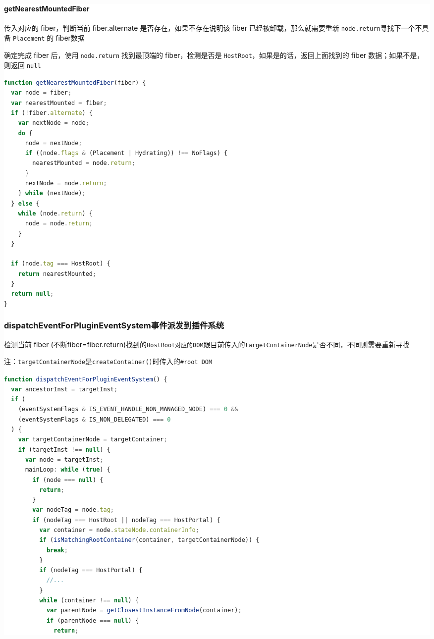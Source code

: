 #### getNearestMountedFiber

传入对应的 fiber，判断当前 fiber.alternate 是否存在，如果不存在说明该 fiber 已经被卸载，那么就需要重新 `node.return`寻找下一个不具备 `Placement` 的 fiber数据

确定完成 fiber 后，使用 `node.return` 找到最顶端的 fiber，检测是否是 `HostRoot`，如果是的话，返回上面找到的 fiber 数据；如果不是，则返回 `null`

```ts
function getNearestMountedFiber(fiber) {
  var node = fiber;
  var nearestMounted = fiber;
  if (!fiber.alternate) {
    var nextNode = node;
    do {
      node = nextNode;
      if ((node.flags & (Placement | Hydrating)) !== NoFlags) {
        nearestMounted = node.return;
      }
      nextNode = node.return;
    } while (nextNode);
  } else {
    while (node.return) {
      node = node.return;
    }
  }

  if (node.tag === HostRoot) {
    return nearestMounted;
  }
  return null;
}
```


### dispatchEventForPluginEventSystem事件派发到插件系统

检测当前 fiber (不断fiber=fiber.return)找到的`HostRoot对应的DOM`跟目前传入的`targetContainerNode`是否不同，不同则需要重新寻找

注：`targetContainerNode`是`createContainer()`时传入的`#root DOM`

```ts
function dispatchEventForPluginEventSystem() {
  var ancestorInst = targetInst;
  if (
    (eventSystemFlags & IS_EVENT_HANDLE_NON_MANAGED_NODE) === 0 &&
    (eventSystemFlags & IS_NON_DELEGATED) === 0
  ) {
    var targetContainerNode = targetContainer;
    if (targetInst !== null) {
      var node = targetInst;
      mainLoop: while (true) {
        if (node === null) {
          return;
        }
        var nodeTag = node.tag;
        if (nodeTag === HostRoot || nodeTag === HostPortal) {
          var container = node.stateNode.containerInfo;
          if (isMatchingRootContainer(container, targetContainerNode)) {
            break;
          }
          if (nodeTag === HostPortal) {
            //...
          }
          while (container !== null) {
            var parentNode = getClosestInstanceFromNode(container);
            if (parentNode === null) {
              return;
```